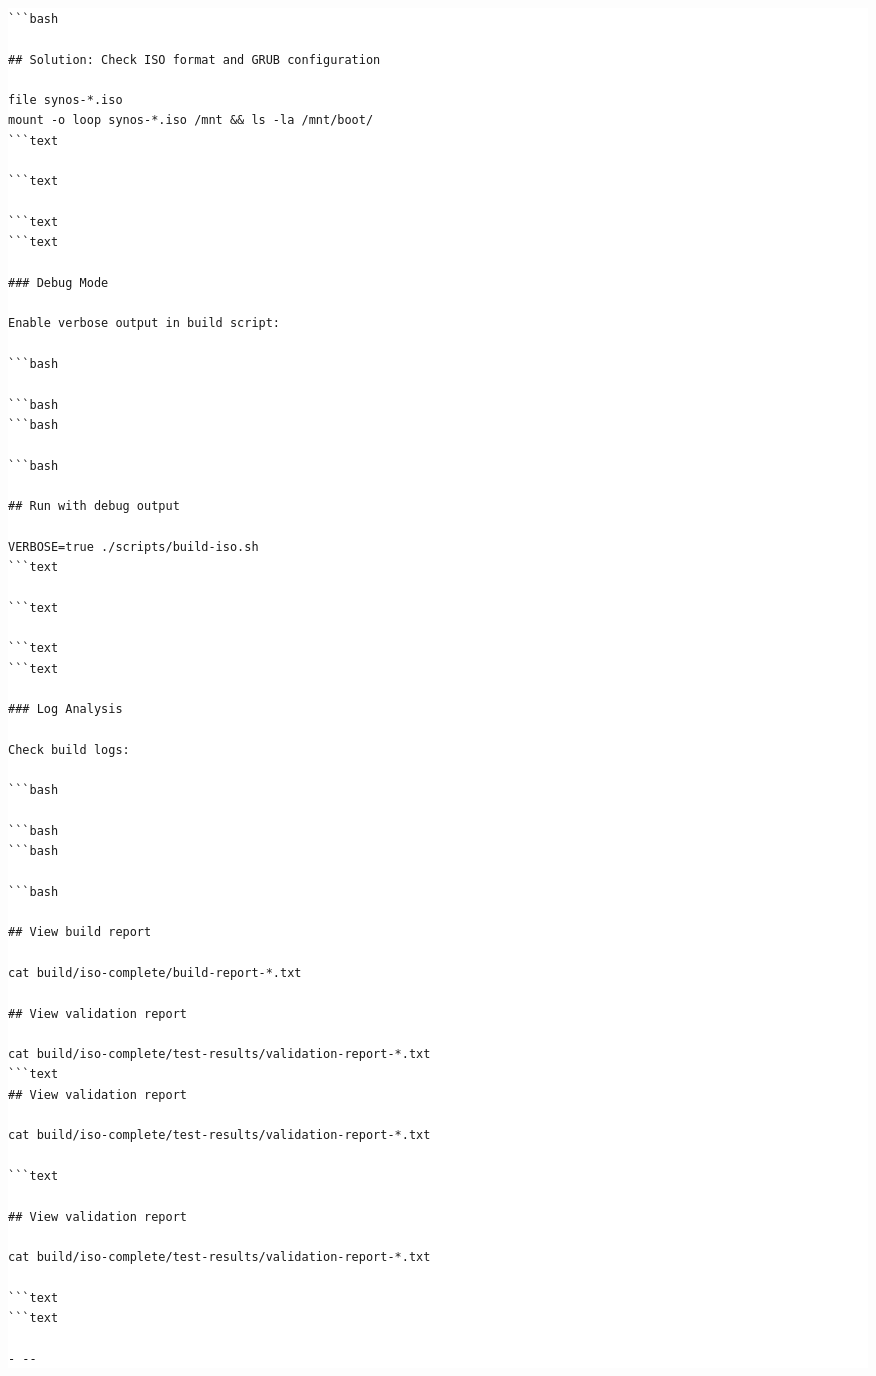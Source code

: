 ```text
```bash

## Solution: Check ISO format and GRUB configuration

file synos-*.iso
mount -o loop synos-*.iso /mnt && ls -la /mnt/boot/
```text

```text

```text
```text

### Debug Mode

Enable verbose output in build script:

```bash

```bash
```bash

```bash

## Run with debug output

VERBOSE=true ./scripts/build-iso.sh
```text

```text

```text
```text

### Log Analysis

Check build logs:

```bash

```bash
```bash

```bash

## View build report

cat build/iso-complete/build-report-*.txt

## View validation report

cat build/iso-complete/test-results/validation-report-*.txt
```text
## View validation report

cat build/iso-complete/test-results/validation-report-*.txt

```text

## View validation report

cat build/iso-complete/test-results/validation-report-*.txt

```text
```text

- --
```